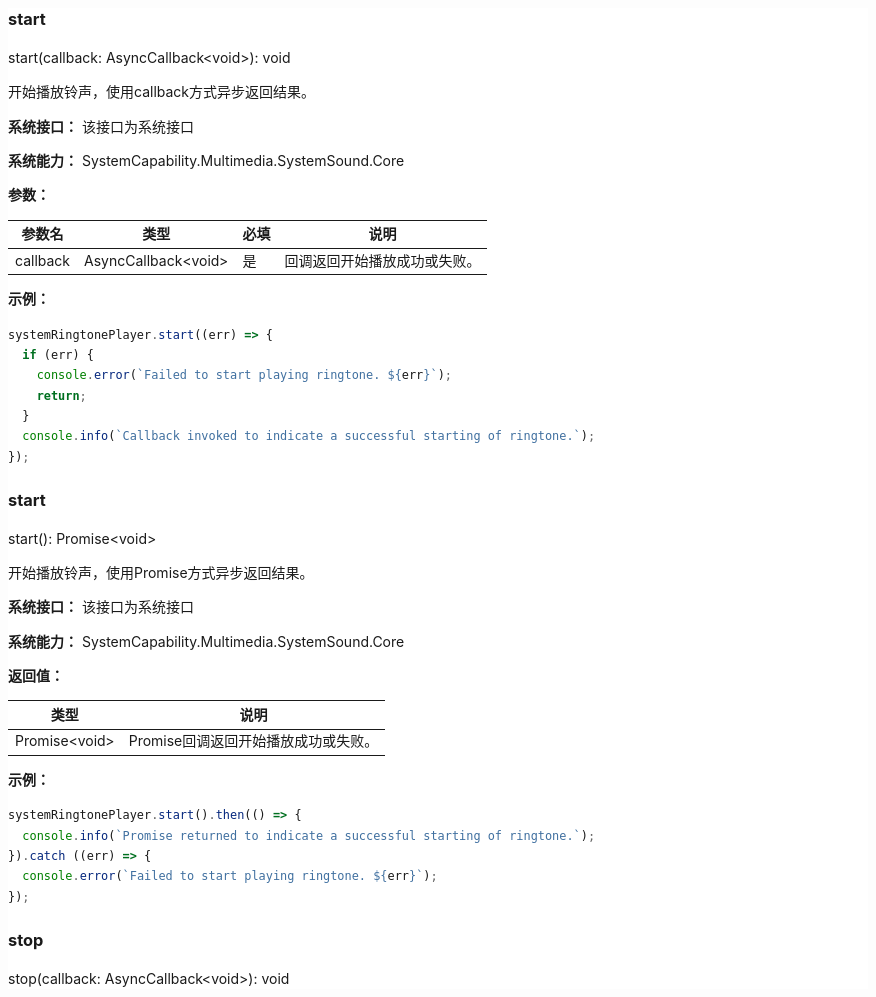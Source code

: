### start

start(callback: AsyncCallback&lt;void&gt;): void

开始播放铃声，使用callback方式异步返回结果。

**系统接口：** 该接口为系统接口

**系统能力：** SystemCapability.Multimedia.SystemSound.Core

**参数：**

| 参数名   | 类型                                      | 必填 | 说明                       |
| -------- | -----------------------------------------| ---- | ------------------------- |
| callback | AsyncCallback&lt;void&gt;                | 是   | 回调返回开始播放成功或失败。 |

**示例：**

```js
systemRingtonePlayer.start((err) => {
  if (err) {
    console.error(`Failed to start playing ringtone. ${err}`);
    return;
  }
  console.info(`Callback invoked to indicate a successful starting of ringtone.`);
});
```

### start

start(): Promise&lt;void&gt;

开始播放铃声，使用Promise方式异步返回结果。

**系统接口：** 该接口为系统接口

**系统能力：** SystemCapability.Multimedia.SystemSound.Core

**返回值：**

| 类型                | 说明                              |
| ------------------- | -------------------------------- |
| Promise&lt;void&gt; | Promise回调返回开始播放成功或失败。 |

**示例：**

```js
systemRingtonePlayer.start().then(() => {
  console.info(`Promise returned to indicate a successful starting of ringtone.`);
}).catch ((err) => {
  console.error(`Failed to start playing ringtone. ${err}`);
});
```

### stop

stop(callback: AsyncCallback&lt;void&gt;): void
